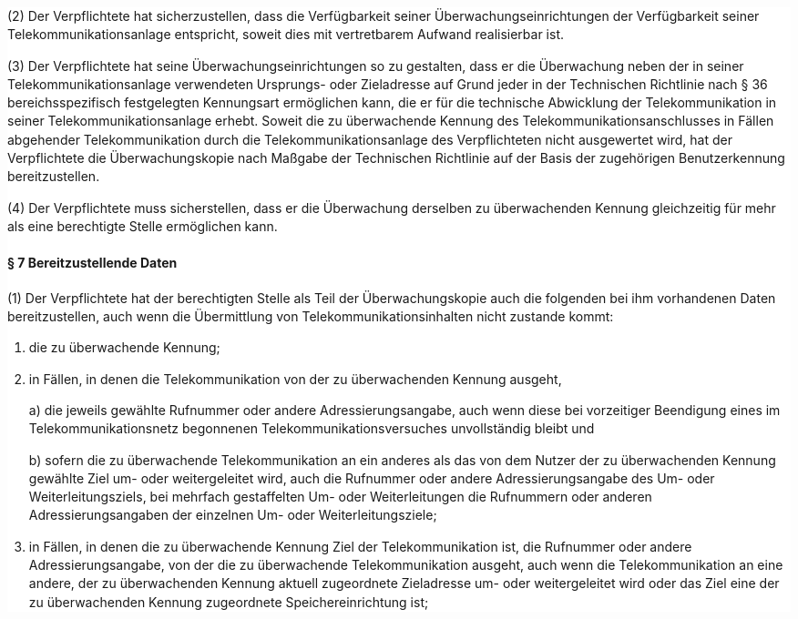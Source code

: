 (2) Der Verpflichtete hat sicherzustellen, dass die Verfügbarkeit
seiner Überwachungseinrichtungen der Verfügbarkeit seiner
Telekommunikationsanlage entspricht, soweit dies mit vertretbarem
Aufwand realisierbar ist.

(3) Der Verpflichtete hat seine Überwachungseinrichtungen so zu
gestalten, dass er die Überwachung neben der in seiner
Telekommunikationsanlage verwendeten Ursprungs- oder Zieladresse auf
Grund jeder in der Technischen Richtlinie nach § 36 bereichsspezifisch
festgelegten Kennungsart ermöglichen kann, die er für die technische
Abwicklung der Telekommunikation in seiner Telekommunikationsanlage
erhebt. Soweit die zu überwachende Kennung des
Telekommunikationsanschlusses in Fällen abgehender Telekommunikation
durch die Telekommunikationsanlage des Verpflichteten nicht
ausgewertet wird, hat der Verpflichtete die Überwachungskopie nach
Maßgabe der Technischen Richtlinie auf der Basis der zugehörigen
Benutzerkennung bereitzustellen.

(4) Der Verpflichtete muss sicherstellen, dass er die Überwachung
derselben zu überwachenden Kennung gleichzeitig für mehr als eine
berechtigte Stelle ermöglichen kann.


#### § 7 Bereitzustellende Daten

(1) Der Verpflichtete hat der berechtigten Stelle als Teil der
Überwachungskopie auch die folgenden bei ihm vorhandenen Daten
bereitzustellen, auch wenn die Übermittlung von
Telekommunikationsinhalten nicht zustande kommt:

1.  die zu überwachende Kennung;


2.  in Fällen, in denen die Telekommunikation von der zu überwachenden
    Kennung ausgeht,

    a)  die jeweils gewählte Rufnummer oder andere Adressierungsangabe, auch
        wenn diese bei vorzeitiger Beendigung eines im Telekommunikationsnetz
        begonnenen Telekommunikationsversuches unvollständig bleibt und


    b)  sofern die zu überwachende Telekommunikation an ein anderes als das
        von dem Nutzer der zu überwachenden Kennung gewählte Ziel um- oder
        weitergeleitet wird, auch die Rufnummer oder andere
        Adressierungsangabe des Um- oder Weiterleitungsziels, bei mehrfach
        gestaffelten Um- oder Weiterleitungen die Rufnummern oder anderen
        Adressierungsangaben der einzelnen Um- oder Weiterleitungsziele;





3.  in Fällen, in denen die zu überwachende Kennung Ziel der
    Telekommunikation ist, die Rufnummer oder andere Adressierungsangabe,
    von der die zu überwachende Telekommunikation ausgeht, auch wenn die
    Telekommunikation an eine andere, der zu überwachenden Kennung aktuell
    zugeordnete Zieladresse um- oder weitergeleitet wird oder das Ziel
    eine der zu überwachenden Kennung zugeordnete Speichereinrichtung ist;
